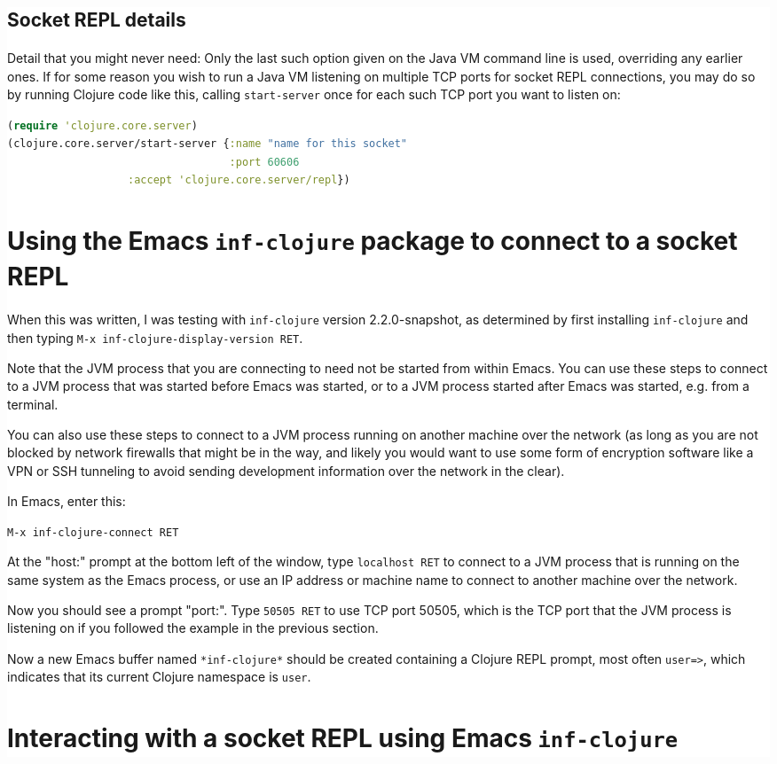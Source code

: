 ## Socket REPL details

Detail that you might never need: Only the last such option given on
the Java VM command line is used, overriding any earlier ones.  If for
some reason you wish to run a Java VM listening on multiple TCP ports
for socket REPL connections, you may do so by running Clojure code
like this, calling `start-server` once for each such TCP port you want
to listen on:

```clojure
(require 'clojure.core.server)
(clojure.core.server/start-server {:name "name for this socket"
                                   :port 60606
				   :accept 'clojure.core.server/repl})
```


# Using the Emacs `inf-clojure` package to connect to a socket REPL

When this was written, I was testing with `inf-clojure` version
2.2.0-snapshot, as determined by first installing `inf-clojure` and
then typing `M-x inf-clojure-display-version RET`.

Note that the JVM process that you are connecting to need not be
started from within Emacs.  You can use these steps to connect to a
JVM process that was started before Emacs was started, or to a JVM
process started after Emacs was started, e.g. from a terminal.

You can also use these steps to connect to a JVM process running on
another machine over the network (as long as you are not blocked by
network firewalls that might be in the way, and likely you would want
to use some form of encryption software like a VPN or SSH tunneling to
avoid sending development information over the network in the clear).

In Emacs, enter this:
```
M-x inf-clojure-connect RET
```

At the "host:" prompt at the bottom left of the window, type
`localhost RET` to connect to a JVM process that is running on the
same system as the Emacs process, or use an IP address or machine name
to connect to another machine over the network.

Now you should see a prompt "port:".  Type `50505 RET` to use TCP port
50505, which is the TCP port that the JVM process is listening on if
you followed the example in the previous section.

Now a new Emacs buffer named `*inf-clojure*` should be created
containing a Clojure REPL prompt, most often `user=>`, which indicates
that its current Clojure namespace is `user`.


# Interacting with a socket REPL using Emacs `inf-clojure`
